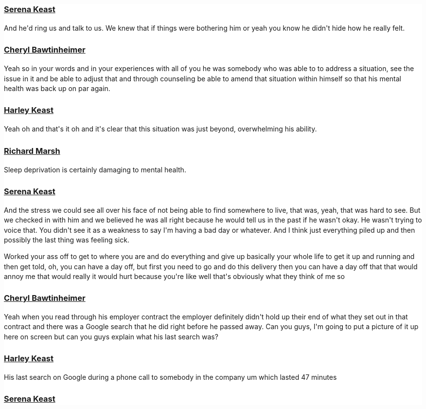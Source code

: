 ### [**Serena Keast**](https://www.youtube.com/watch?v=X3FTvmH9xQ0&t=5843s)

And he'd ring us and talk to us. We knew that if things were bothering him or yeah you know he didn't hide how he really felt.

### [**Cheryl Bawtinheimer**](https://www.youtube.com/watch?v=X3FTvmH9xQ0&t=5622s)

Yeah so in your words and in your experiences with all of you he was somebody who was able to to address a situation, see the issue in it and be able to adjust that and through counseling  be able to amend that situation within himself so that his mental health was back up on par again.

### [**Harley Keast**](https://www.youtube.com/watch?v=X3FTvmH9xQ0&t=5892s)

Yeah oh and that's it oh and it's clear that this situation was just beyond, overwhelming his ability.

### [**Richard Marsh**](https://www.youtube.com/watch?v=X3FTvmH9xQ0&t=5905s)

Sleep deprivation is certainly damaging to mental health. 

### [**Serena Keast**](https://www.youtube.com/watch?v=X3FTvmH9xQ0&t=5911s)

And the stress we could see all over his face of not being able to find somewhere to live, that was, yeah, that was hard to see. But we checked in with him and we believed he was all right because he would tell us in the past if he wasn't okay. He wasn't trying to voice that. You didn't see it as a weakness to say I'm having a bad day or whatever. And I think just everything piled up and then possibly the last thing was feeling sick.

Worked your ass off to get to where you are and do everything and give up basically your whole life to get it up and running and then get told, oh, you can have a day off, but first you need to go and do this delivery then you can have a day off that that would annoy me that would really it would hurt because you're like well that's obviously what they think of me so

### [**Cheryl Bawtinheimer**](https://www.youtube.com/watch?v=X3FTvmH9xQ0&t=5968s) 

Yeah when you read through his employer contract the employer definitely didn't hold up their end of what they set out in that contract and there was a Google search that he did right before he passed away. Can you guys, I'm going to put a picture of it up here on screen but can you guys explain what his last search was?

### [**Harley Keast**](https://www.youtube.com/watch?v=X3FTvmH9xQ0&t=5987s)

His last search on Google during a phone call to somebody in the company um which lasted 47 minutes

### [**Serena Keast**](https://www.youtube.com/watch?v=X3FTvmH9xQ0&t=6008s)

